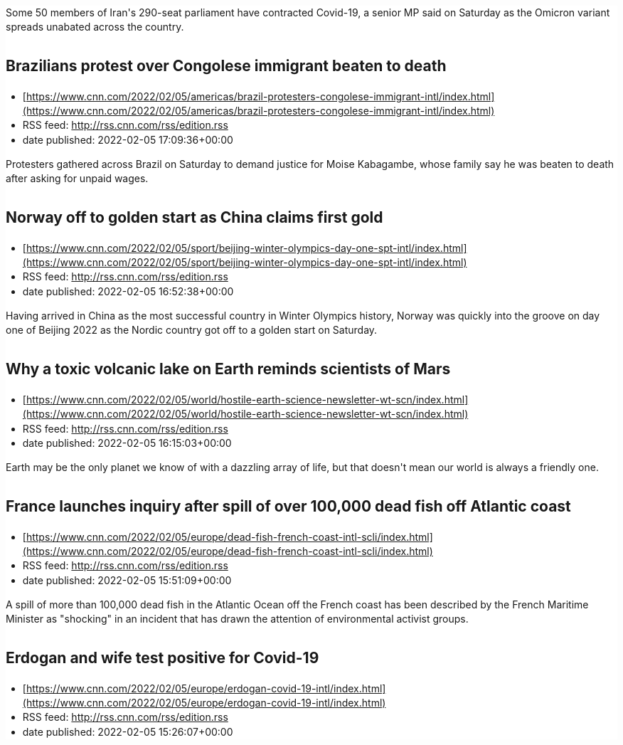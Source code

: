 Some 50 members of Iran's 290-seat parliament have contracted Covid-19, a senior MP said on Saturday as the Omicron variant spreads unabated across the country.

## Brazilians protest over Congolese immigrant beaten to death
 - [https://www.cnn.com/2022/02/05/americas/brazil-protesters-congolese-immigrant-intl/index.html](https://www.cnn.com/2022/02/05/americas/brazil-protesters-congolese-immigrant-intl/index.html)
 - RSS feed: http://rss.cnn.com/rss/edition.rss
 - date published: 2022-02-05 17:09:36+00:00

Protesters gathered across Brazil on Saturday to demand justice for Moise Kabagambe, whose family say he was beaten to death after asking for unpaid wages.

## Norway off to golden start as China claims first gold
 - [https://www.cnn.com/2022/02/05/sport/beijing-winter-olympics-day-one-spt-intl/index.html](https://www.cnn.com/2022/02/05/sport/beijing-winter-olympics-day-one-spt-intl/index.html)
 - RSS feed: http://rss.cnn.com/rss/edition.rss
 - date published: 2022-02-05 16:52:38+00:00

Having arrived in China as the most successful country in Winter Olympics history, Norway was quickly into the groove on day one of Beijing 2022 as the Nordic country got off to a golden start on Saturday.

## Why a toxic volcanic lake on Earth reminds scientists of Mars
 - [https://www.cnn.com/2022/02/05/world/hostile-earth-science-newsletter-wt-scn/index.html](https://www.cnn.com/2022/02/05/world/hostile-earth-science-newsletter-wt-scn/index.html)
 - RSS feed: http://rss.cnn.com/rss/edition.rss
 - date published: 2022-02-05 16:15:03+00:00

Earth may be the only planet we know of with a dazzling array of life, but that doesn't mean our world is always a friendly one.

## France launches inquiry after spill of over 100,000 dead fish off Atlantic coast
 - [https://www.cnn.com/2022/02/05/europe/dead-fish-french-coast-intl-scli/index.html](https://www.cnn.com/2022/02/05/europe/dead-fish-french-coast-intl-scli/index.html)
 - RSS feed: http://rss.cnn.com/rss/edition.rss
 - date published: 2022-02-05 15:51:09+00:00

A spill of more than 100,000 dead fish in the Atlantic Ocean off the French coast has been described by the French Maritime Minister as "shocking" in an incident that has drawn the attention of environmental activist groups.

## Erdogan and wife test positive for Covid-19
 - [https://www.cnn.com/2022/02/05/europe/erdogan-covid-19-intl/index.html](https://www.cnn.com/2022/02/05/europe/erdogan-covid-19-intl/index.html)
 - RSS feed: http://rss.cnn.com/rss/edition.rss
 - date published: 2022-02-05 15:26:07+00:00
